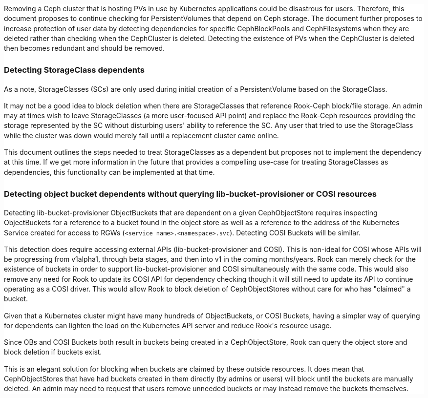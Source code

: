 Removing a Ceph cluster that is hosting PVs in use by Kubernetes applications could be disastrous
for users. Therefore, this document proposes to continue checking for PersistentVolumes that depend
on Ceph storage. The document further proposes to increase protection of user data by detecting
dependencies for specific CephBlockPools and CephFilesystems when they are deleted rather than
checking when the CephCluster is deleted. Detecting the existence of PVs when the CephCluster is
deleted then becomes redundant and should be removed.

### Detecting StorageClass dependents

As a note, StorageClasses (SCs) are only used during initial creation of a
PersistentVolume based on the StorageClass.

It may not be a good idea to block deletion when there are StorageClasses that reference Rook-Ceph
block/file storage. An admin may at times wish to leave StorageClasses
(a more user-focused API point) and replace the Rook-Ceph resources providing the storage
represented by the SC without disturbing users' ability to reference the SC. Any user that tried to
use the StorageClass while the cluster was down would merely fail until a replacement cluster came
online.

This document outlines the steps needed to treat StorageClasses as a dependent but proposes not to
implement the dependency at this time. If we get more information in the future that provides a
compelling use-case for treating StorageClasses as dependencies, this functionality can be
implemented at that time.

### Detecting object bucket dependents without querying lib-bucket-provisioner or COSI resources

Detecting lib-bucket-provisioner ObjectBuckets that are dependent on a given CephObjectStore
requires inspecting ObjectBuckets for a reference to a bucket found in the object store as well as a
reference to the address of the Kubernetes Service created for access to RGWs
(`<service name>.<namespace>.svc`). Detecting COSI Buckets will be similar.

This detection does require accessing external APIs (lib-bucket-provisioner and COSI). This is
non-ideal for COSI whose APIs will be progressing from v1alpha1, through beta stages, and then into
v1 in the coming months/years. Rook can merely check for the existence of buckets in order to
support lib-bucket-provisioner and COSI simultaneously with the same code. This would also remove
any need for Rook to update its COSI API for dependency checking though it will still need to
update its API to continue operating as a COSI driver. This would allow Rook to block deletion of
CephObjectStores without care for who has "claimed" a bucket.

Given that a Kubernetes cluster might have many hundreds of ObjectBuckets, or COSI Buckets, having a
simpler way of querying for dependents can lighten the load on the Kubernetes API server and reduce
Rook's resource usage.

Since OBs and COSI Buckets both result in buckets being created in a CephObjectStore, Rook can query
the object store and block deletion if buckets exist.

This is an elegant solution for blocking when buckets are claimed by these outside resources. It
does mean that CephObjectStores that have had buckets created in them directly (by admins or users)
will block until the buckets are manually deleted. An admin may need to request that users remove
unneeded buckets or may instead remove the buckets themselves.
